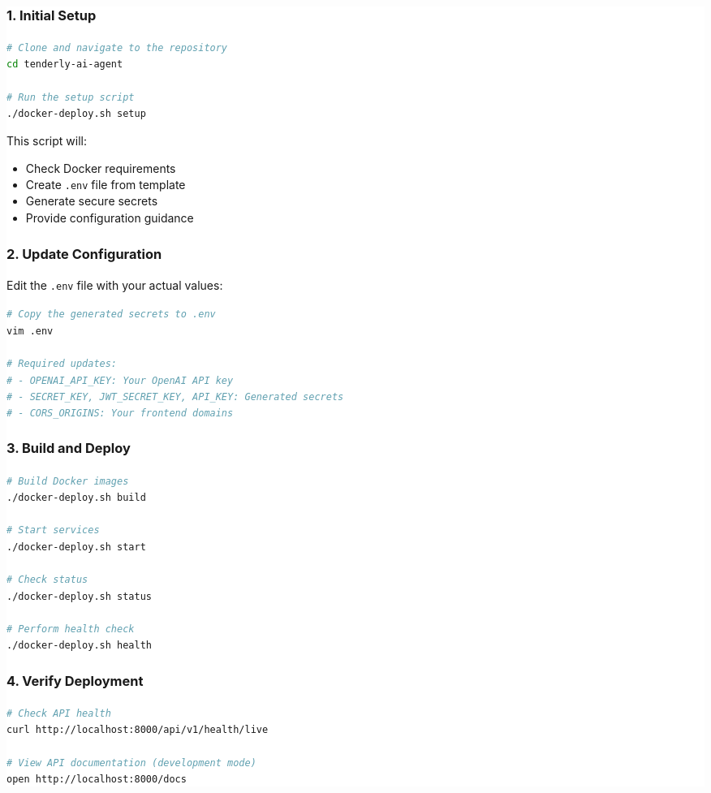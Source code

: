 ### 1. Initial Setup

```bash
# Clone and navigate to the repository
cd tenderly-ai-agent

# Run the setup script
./docker-deploy.sh setup
```

This script will:
- Check Docker requirements
- Create `.env` file from template
- Generate secure secrets
- Provide configuration guidance

### 2. Update Configuration

Edit the `.env` file with your actual values:

```bash
# Copy the generated secrets to .env
vim .env

# Required updates:
# - OPENAI_API_KEY: Your OpenAI API key
# - SECRET_KEY, JWT_SECRET_KEY, API_KEY: Generated secrets
# - CORS_ORIGINS: Your frontend domains
```

### 3. Build and Deploy

```bash
# Build Docker images
./docker-deploy.sh build

# Start services
./docker-deploy.sh start

# Check status
./docker-deploy.sh status

# Perform health check
./docker-deploy.sh health
```

### 4. Verify Deployment

```bash
# Check API health
curl http://localhost:8000/api/v1/health/live

# View API documentation (development mode)
open http://localhost:8000/docs
```
